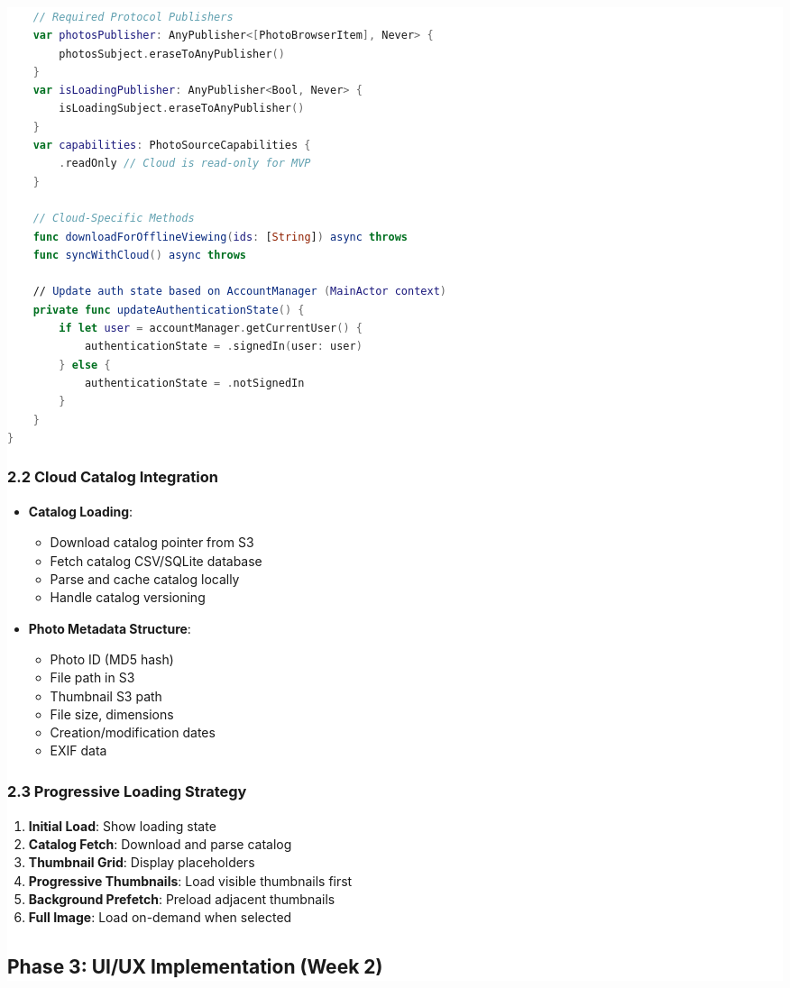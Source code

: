 ```swift
    // Required Protocol Publishers
    var photosPublisher: AnyPublisher<[PhotoBrowserItem], Never> {
        photosSubject.eraseToAnyPublisher()
    }
    var isLoadingPublisher: AnyPublisher<Bool, Never> {
        isLoadingSubject.eraseToAnyPublisher()
    }
    var capabilities: PhotoSourceCapabilities {
        .readOnly // Cloud is read-only for MVP
    }

    // Cloud-Specific Methods
    func downloadForOfflineViewing(ids: [String]) async throws
    func syncWithCloud() async throws

    // Update auth state based on AccountManager (MainActor context)
    private func updateAuthenticationState() {
        if let user = accountManager.getCurrentUser() {
            authenticationState = .signedIn(user: user)
        } else {
            authenticationState = .notSignedIn
        }
    }
}
```

### 2.2 Cloud Catalog Integration
- **Catalog Loading**:
  - Download catalog pointer from S3
  - Fetch catalog CSV/SQLite database
  - Parse and cache catalog locally
  - Handle catalog versioning

- **Photo Metadata Structure**:
  - Photo ID (MD5 hash)
  - File path in S3
  - Thumbnail S3 path
  - File size, dimensions
  - Creation/modification dates
  - EXIF data

### 2.3 Progressive Loading Strategy
1. **Initial Load**: Show loading state
2. **Catalog Fetch**: Download and parse catalog
3. **Thumbnail Grid**: Display placeholders
4. **Progressive Thumbnails**: Load visible thumbnails first
5. **Background Prefetch**: Preload adjacent thumbnails
6. **Full Image**: Load on-demand when selected

## Phase 3: UI/UX Implementation (Week 2)
